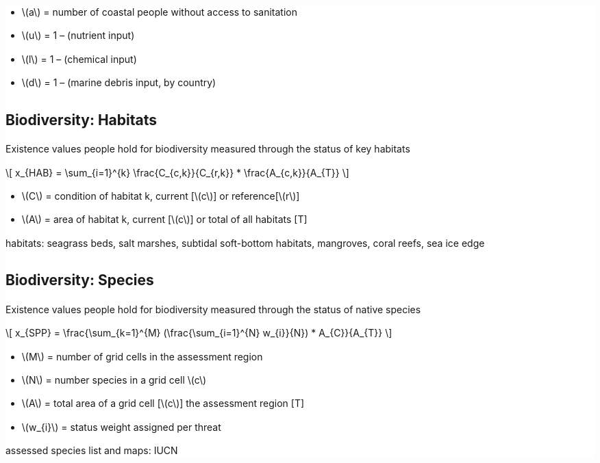 <ul>
<li><p>\(a\)  = number of coastal people without access to sanitation  </p></li>
<li><p>\(u\) = 1 – (nutrient input)  </p></li>
<li><p>\(l\) = 1 – (chemical input)  </p></li>
<li><p>\(d\) = 1 – (marine debris input, by country)  </p></li>
</ul>

<h2>Biodiversity: Habitats</h2>

<p>Existence values people hold for biodiversity measured through the status of key habitats</p>

<p>\[
x_{HAB} =  \sum_{i=1}^{k} \frac{C_{c,k}}{C_{r,k}} * \frac{A_{c,k}}{A_{T}}
\]</p>

<ul>
<li><p>\(C\) = condition of habitat k, current [\(c\)] or reference[\(r\)]</p></li>
<li><p>\(A\) = area of habitat k, current [\(c\)] or total of all habitats [T]</p></li>
</ul>

<p>habitats: seagrass beds, salt marshes, subtidal soft-bottom habitats, mangroves, coral reefs, sea ice edge</p>

<h2>Biodiversity: Species</h2>

<p>Existence values people hold for biodiversity measured through the status of native species</p>

<p>\[
x_{SPP} = \frac{\sum_{k=1}^{M} (\frac{\sum_{i=1}^{N} w_{i}}{N}) * A_{C}}{A_{T}} 
\]</p>

<ul>
<li><p>\(M\) = number of grid cells in the assessment region</p></li>
<li><p>\(N\) = number species in a grid cell \(c\)</p></li>
<li><p>\(A\) = total area of a grid cell [\(c\)] the assessment region [T]</p></li>
<li><p>\(w_{i}\) = status weight assigned per threat </p></li>
</ul>

<p>assessed species list and maps: IUCN</p>


<script>
// add bootstrap table styles to pandoc tables
$(document).ready(function () {
  $('tr.header').parent('thead').parent('table').addClass('table table-condensed');
});

// dynamically load mathjax for compatibility with self-contained
(function () {
  var script = document.createElement("script");
  script.type = "text/javascript";
  script.src  = "https://cdn.mathjax.org/mathjax/latest/MathJax.js?config=TeX-AMS-MML_HTMLorMML";
  document.getElementsByTagName("head")[0].appendChild(script);
})();
</script>

